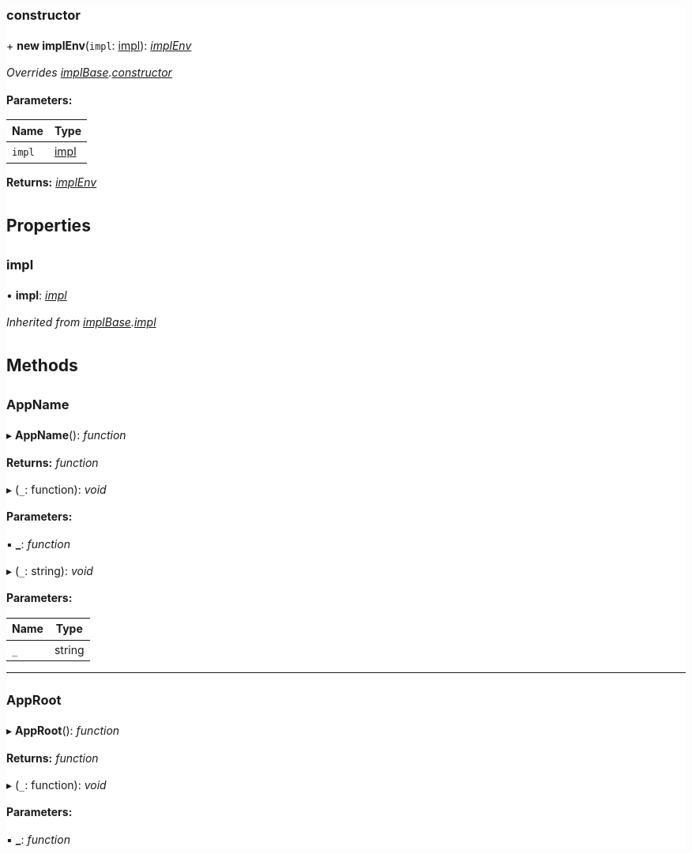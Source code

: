###  constructor

\+ **new implEnv**(`impl`: [impl](#classes_vscode_gen_implmd)): *[implEnv](#classes_vscode_gen_implenvmd)*

*Overrides [implBase](#classes_vscode_gen_implbasemd).[constructor](#constructor)*

**Parameters:**

Name | Type |
------ | ------ |
`impl` | [impl](#classes_vscode_gen_implmd) |

**Returns:** *[implEnv](#classes_vscode_gen_implenvmd)*

## Properties

###  impl

• **impl**: *[impl](#classes_vscode_gen_implmd)*

*Inherited from [implBase](#classes_vscode_gen_implbasemd).[impl](#impl)*

## Methods

###  AppName

▸ **AppName**(): *function*

**Returns:** *function*

▸ (`_`: function): *void*

**Parameters:**

▪ **_**: *function*

▸ (`_`: string): *void*

**Parameters:**

Name | Type |
------ | ------ |
`_` | string |

___

###  AppRoot

▸ **AppRoot**(): *function*

**Returns:** *function*

▸ (`_`: function): *void*

**Parameters:**

▪ **_**: *function*
